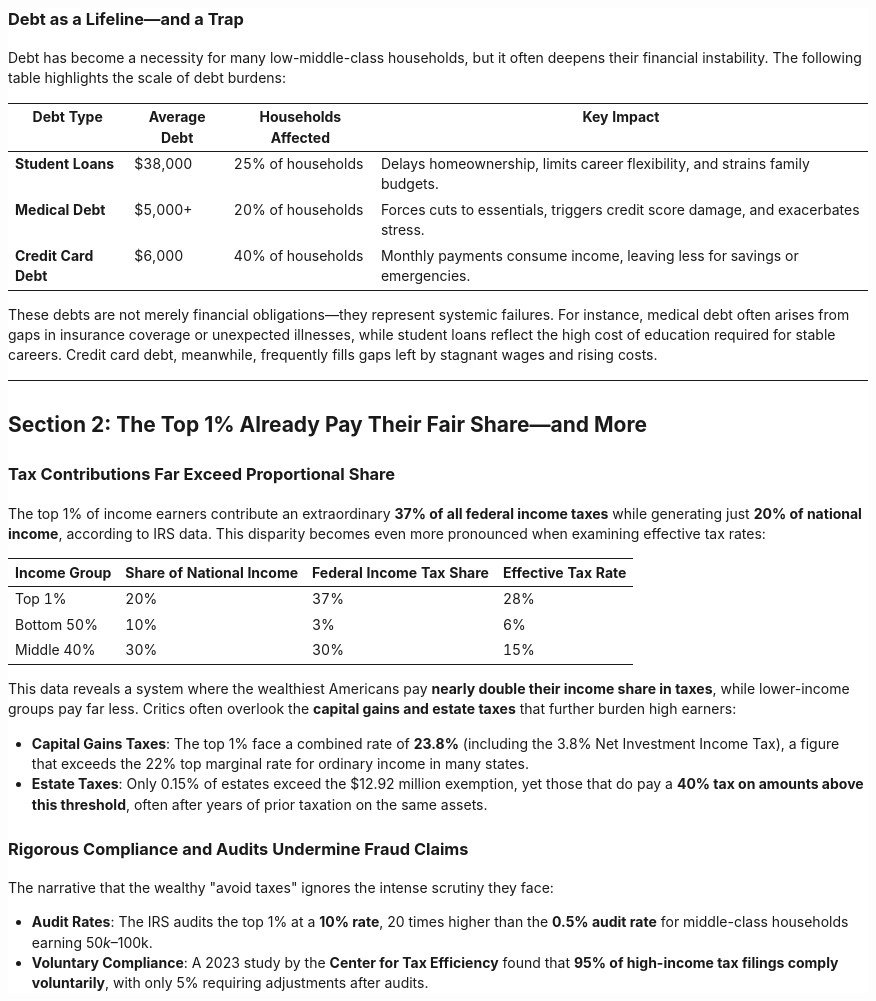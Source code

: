 ### Debt as a Lifeline—and a Trap  
Debt has become a necessity for many low-middle-class households, but it often deepens their financial instability. The following table highlights the scale of debt burdens:  

| **Debt Type**       | **Average Debt** | **Households Affected** | **Key Impact**                                                                 |
|----------------------|------------------|-------------------------|--------------------------------------------------------------------------------|
| **Student Loans**    | $38,000          | 25% of households       | Delays homeownership, limits career flexibility, and strains family budgets.     |
| **Medical Debt**     | $5,000+          | 20% of households       | Forces cuts to essentials, triggers credit score damage, and exacerbates stress. |
| **Credit Card Debt** | $6,000           | 40% of households       | Monthly payments consume income, leaving less for savings or emergencies.       |

These debts are not merely financial obligations—they represent systemic failures. For instance, medical debt often arises from gaps in insurance coverage or unexpected illnesses, while student loans reflect the high cost of education required for stable careers. Credit card debt, meanwhile, frequently fills gaps left by stagnant wages and rising costs.  

---

## Section 2: The Top 1% Already Pay Their Fair Share—and More  
### Tax Contributions Far Exceed Proportional Share  
The top 1% of income earners contribute an extraordinary **37% of all federal income taxes** while generating just **20% of national income**, according to IRS data. This disparity becomes even more pronounced when examining effective tax rates:  

| Income Group       | Share of National Income | Federal Income Tax Share | Effective Tax Rate |  
|---------------------|--------------------------|---------------------------|--------------------|  
| Top 1%             | 20%                      | 37%                       | 28%                |  
| Bottom 50%         | 10%                      | 3%                        | 6%                 |  
| Middle 40%         | 30%                      | 30%                       | 15%                |  

This data reveals a system where the wealthiest Americans pay **nearly double their income share in taxes**, while lower-income groups pay far less. Critics often overlook the **capital gains and estate taxes** that further burden high earners:  
- **Capital Gains Taxes**: The top 1% face a combined rate of **23.8%** (including the 3.8% Net Investment Income Tax), a figure that exceeds the 22% top marginal rate for ordinary income in many states.  
- **Estate Taxes**: Only 0.15% of estates exceed the $12.92 million exemption, yet those that do pay a **40% tax on amounts above this threshold**, often after years of prior taxation on the same assets.  

### Rigorous Compliance and Audits Undermine Fraud Claims  
The narrative that the wealthy "avoid taxes" ignores the intense scrutiny they face:  
- **Audit Rates**: The IRS audits the top 1% at a **10% rate**, 20 times higher than the **0.5% audit rate** for middle-class households earning $50k–$100k.  
- **Voluntary Compliance**: A 2023 study by the **Center for Tax Efficiency** found that **95% of high-income tax filings comply voluntarily**, with only 5% requiring adjustments after audits.  
